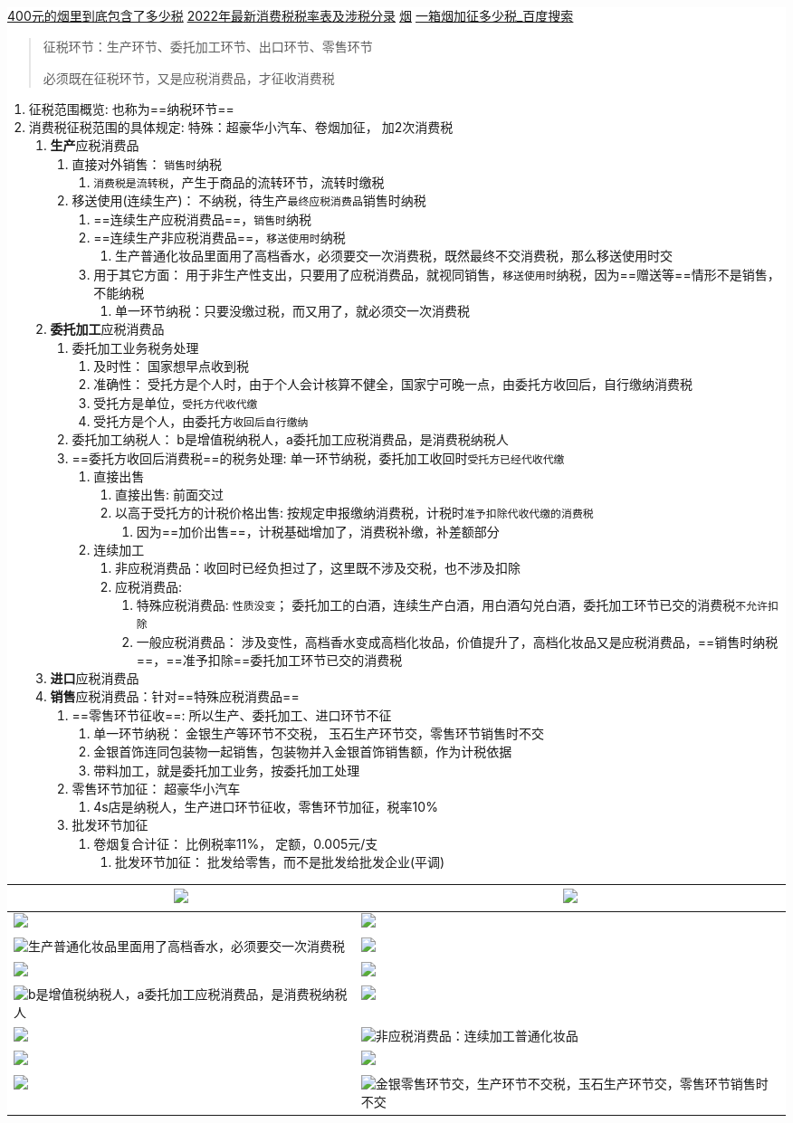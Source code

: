[400元的烟里到底包含了多少税](https://baijiahao.baidu.com/s?id=1743500478903276642&wfr=spider&for=pc)  [2022年最新消费税税率表及涉税分录](https://baijiahao.baidu.com/s?id=1745022896070739802&wfr=spider&for=pc)  [烟](http://zu.78tp.com/de/%E7%83%9F%E8%8D%89%E8%BF%9B%E4%BB%B7%E6%98%8E%E7%BB%862022.html)   [一箱烟加征多少税_百度搜索](https://www.baidu.com/s?ie=UTF-8&wd=%E4%B8%80%E7%AE%B1%E7%83%9F%E5%8A%A0%E5%BE%81%E5%A4%9A%E5%B0%91%E7%A8%8E)  

> 征税环节：生产环节、委托加工环节、出口环节、零售环节
>
> 必须既在征税环节，又是应税消费品，才征收消费税

1. 征税范围概览: 也称为==纳税环节==
2. 消费税征税范围的具体规定:  特殊：超豪华小汽车、卷烟加征， 加2次消费税
   1. **生产**应税消费品
      1. 直接对外销售： `销售时`纳税
         1. `消费税是流转税`，产生于商品的流转环节，流转时缴税
      2. 移送使用(连续生产)： 不纳税，待生产`最终应税消费品`销售时纳税
         1. ==连续生产应税消费品==，`销售时`纳税
         2. ==连续生产非应税消费品==，`移送使用时`纳税
            1. 生产普通化妆品里面用了高档香水，必须要交一次消费税，既然最终不交消费税，那么移送使用时交
         3. 用于其它方面： 用于非生产性支出，只要用了应税消费品，就视同销售，`移送使用时`纳税，因为==赠送等==情形不是销售，不能纳税
            1. 单一环节纳税：只要没缴过税，而又用了，就必须交一次消费税 
   2. **委托加工**应税消费品
      1. 委托加工业务税务处理
         1. 及时性： 国家想早点收到税
         2. 准确性： 受托方是个人时，由于个人会计核算不健全，国家宁可晚一点，由委托方收回后，自行缴纳消费税
         3. 受托方是单位，`受托方代收代缴`
         4. 受托方是个人，由委托方`收回后自行缴纳`
      2. 委托加工纳税人： b是增值税纳税人，a委托加工应税消费品，是消费税纳税人
      3. ==委托方收回后消费税==的税务处理:  单一环节纳税，委托加工收回时`受托方已经代收代缴`
         1. 直接出售
            1. 直接出售: 前面交过
            2. 以高于受托方的计税价格出售: 按规定申报缴纳消费税，计税时`准予扣除代收代缴的消费税`
               1. 因为==加价出售==，计税基础增加了，消费税补缴，补差额部分
         2. 连续加工
            1. 非应税消费品：收回时已经负担过了，这里既不涉及交税，也不涉及扣除
            2. 应税消费品: 
               1. 特殊应税消费品: `性质没变`； 委托加工的白酒，连续生产白酒，用白酒勾兑白酒，委托加工环节已交的消费税`不允许扣除`
               2. 一般应税消费品： 涉及变性，高档香水变成高档化妆品，价值提升了，高档化妆品又是应税消费品，==销售时纳税==，==准予扣除==委托加工环节已交的消费税
   3. **进口**应税消费品
   4. **销售**应税消费品：针对==特殊应税消费品==
      1. ==零售环节征收==: 所以生产、委托加工、进口环节不征
         1. 单一环节纳税： 金银生产等环节不交税，  玉石生产环节交，零售环节销售时不交
         1. 金银首饰连同包装物一起销售，包装物并入金银首饰销售额，作为计税依据
         1. 带料加工，就是委托加工业务，按委托加工处理
      2. 零售环节加征： 超豪华小汽车
         1. 4s店是纳税人，生产进口环节征收，零售环节加征，税率10%
      3. 批发环节加征
         1. 卷烟复合计征： 比例税率11%， 定额，0.005元/支
            1. 批发环节加征： 批发给零售，而不是批发给批发企业(平调)

| ![](./初级经济法基础_4货物和劳务税法.assets/Snipaste_2022-11-07_19-47-40.jpg) | ![](./初级经济法基础_4货物和劳务税法.assets/Snipaste_2022-11-07_23-44-02.jpg) |
| ------------------------------------------------------------ | ------------------------------------------------------------ |
| ![](./初级经济法基础_4货物和劳务税法.assets/Snipaste_2022-11-07_23-45-36.jpg) | ![](./初级经济法基础_4货物和劳务税法.assets/Snipaste_2022-11-07_23-47-22.jpg) |
| ![生产普通化妆品里面用了高档香水，必须要交一次消费税](./初级经济法基础_4货物和劳务税法.assets/Snipaste_2022-11-07_23-52-10.jpg) | ![](./初级经济法基础_4货物和劳务税法.assets/Snipaste_2022-11-07_23-54-09.jpg) |
| ![](./初级经济法基础_4货物和劳务税法.assets/Snipaste_2022-11-07_23-55-52.jpg) | ![](./初级经济法基础_4货物和劳务税法.assets/Snipaste_2022-11-07_23-57-02.jpg) |
| ![b是增值税纳税人，a委托加工应税消费品，是消费税纳税人](./初级经济法基础_4货物和劳务税法.assets/Snipaste_2022-11-08_00-00-36.jpg) | ![](./初级经济法基础_4货物和劳务税法.assets/Snipaste_2022-11-08_00-01-02.jpg) |
| ![](./初级经济法基础_4货物和劳务税法.assets/Snipaste_2022-11-08_00-02-18.jpg) | ![非应税消费品：连续加工普通化妆品](./初级经济法基础_4货物和劳务税法.assets/Snipaste_2022-11-08_12-57-28.jpg) |
| ![](./初级经济法基础_4货物和劳务税法.assets/Snipaste_2022-11-08_12-58-33.jpg) | ![](./初级经济法基础_4货物和劳务税法.assets/Snipaste_2022-11-08_13-02-04.jpg) |
| ![](./初级经济法基础_4货物和劳务税法.assets/Snipaste_2022-11-08_13-04-16.jpg) | ![金银零售环节交，生产环节不交税，玉石生产环节交，零售环节销售时不交](./初级经济法基础_4货物和劳务税法.assets/Snipaste_2022-11-08_13-05-08.jpg) |